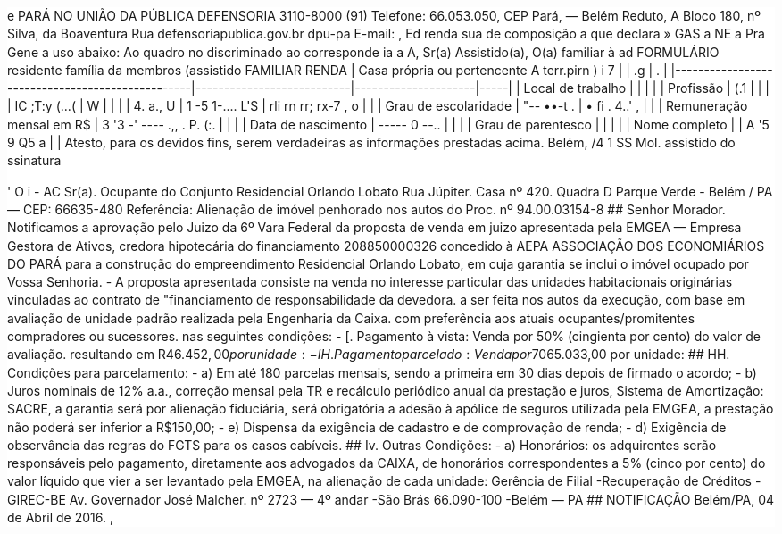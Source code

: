 e PARÁ NO UNIÃO DA PÚBLICA DEFENSORIA 3110-8000 (91) Telefone: 66.053.050, CEP Pará, — Belém Reduto, A Bloco 180, nº Silva, da Boaventura Rua defensoriapublica.gov.br dpu-pa E-mail: , Ed renda sua de composição a que declara » GAS a NE a Pra Gene a uso abaixo: Ao quadro no discriminado ao corresponde ia a A, Sr(a) Assistido(a), O(a) familiar à ad FORMULÁRIO residente família da membros (assistido FAMILIAR RENDA | Casa própria ou pertencente A terr.pirn ) i 7 | | .g | . | |-------------------------------------------------|---------------------------|---------------------|-----| | Local de trabalho | | | | | Profissão | (.1 | | | | IC ;T:y (...( | W | | | | 4. a., U | 1 -5 1-.... L'S | rli rn rr; rx-7 , o | | | Grau de escolaridade | "\-- ••-t . | • fi . 4..' , | | | Remuneração mensal em R$ | 3 '3 -' ---- .,, . P. (:. | | | | Data de nascimento | ----- 0 --.. | | | | Grau de parentesco | | | | | Nome completo | | A '5 9 Q5 a | | Atesto, para os devidos fins, serem verdadeiras as informações prestadas acima. Belém, /4 1 SS Mol. assistido do ssinatura

' O i - AC Sr(a). Ocupante do Conjunto Residencial Orlando Lobato Rua Júpiter. Casa nº 420. Quadra D Parque Verde - Belém / PA — CEP: 66635-480 Referência: Alienação de imóvel penhorado nos autos do Proc. nº 94.00.03154-8 ## Senhor Morador. Notificamos a aprovação pelo Juizo da 6º Vara Federal da proposta de venda em juizo apresentada pela EMGEA — Empresa Gestora de Ativos, credora hipotecária do financiamento 208850000326 concedido à AEPA ASSOCIAÇÃO DOS ECONOMIÁRIOS DO PARÁ para a construção do empreendimento Residencial Orlando Lobato, em cuja garantia se inclui o imóvel ocupado por Vossa Senhoria. - A proposta apresentada consiste na venda no interesse particular das unidades habitacionais originárias vinculadas ao contrato de "financiamento de responsabilidade da devedora. a ser feita nos autos da execução, com base em avaliação de unidade padrão realizada pela Engenharia da Caixa. com preferência aos atuais ocupantes/promitentes compradores ou sucessores. nas seguintes condições: - [. Pagamento à vista: Venda por 50% (cingienta por cento) do valor de avaliação. resultando em R$46.452,00 por unidade: - IH. Pagamento parcelado: Venda por 70% (setenta por cento) do valor de avaliação. resultando em R$65.033,00 por unidade: ## HH. Condições para parcelamento: - a) Em até 180 parcelas mensais, sendo a primeira em 30 dias depois de firmado o acordo; - b) Juros nominais de 12% a.a., correção mensal pela TR e recálculo periódico anual da prestação e juros, Sistema de Amortização: SACRE, a garantia será por alienação fiduciária, será obrigatória a adesão à apólice de seguros utilizada pela EMGEA, a prestação não poderá ser inferior a R$150,00; - e) Dispensa da exigência de cadastro e de comprovação de renda; - d) Exigência de observância das regras do FGTS para os casos cabíveis. ## Iv. Outras Condições: - a) Honorários: os adquirentes serão responsáveis pelo pagamento, diretamente aos advogados da CAIXA, de honorários correspondentes a 5% (cinco por cento) do valor líquido que vier a ser levantado pela EMGEA, na alienação de cada unidade: Gerência de Filial -Recuperação de Créditos -GIREC-BE Av. Governador José Malcher. nº 2723 — 4º andar -São Brás 66.090-100 -Belém — PA ## NOTIFICAÇÃO Belém/PA, 04 de Abril de 2016. ,
